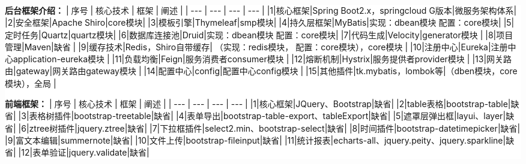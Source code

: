  
 **后台框架介绍：** 
|  序号  |  核心技术  |  框架   | 阐述 |
| --- | --- | --- | --- |
|1|核心框架|Spring Boot2.x，springcloud G版本|微服务架构体系|
|2|安全框架|Apache Shiro|core模块|
|3|模板引擎|Thymeleaf|smp模块|
|4|持久层框架|MyBatis|实现：dbean模块 配置：core模块|
|5|定时任务|Quartz|quartz模块|
|6|数据库连接池|Druid|实现：dbean模块 配置：core模块|
|7|代码生成|Velocity|generator模块    |
|8|项目管理|Maven|缺省  |
|9|缓存技术|Redis，Shiro自带缓存| （实现：redis模块， 配置：core模块），core模块   |
|10|注册中心|Eureka|注册中心application-eureka模块   |
|11|负载均衡|Feign|服务消费者consumer模块 |
|12|熔断机制|Hystrix|服务提供者provider模块 |
|13|网关路由|gateway|网关路由gateway模块 |
|14|配置中心|config|配置中心config模块 |
|15|其他插件|tk.mybatis，lombok等|（dben模块，core模块），全局  |

 **前端框架：**
|  序号  |  核心技术  |  框架   | 阐述 |
| --- | --- | --- | --- |
|1|核心框架|JQuery、Bootstrap|缺省|
|2|table表格|bootstrap-table|缺省|
|3|表格树插件|bootstrap-treetable|缺省|
|4|表单导出|bootstrap-table-export、tableExport|缺省|
|5|遮罩层弹出框|layui、layer|缺省|
|6|ztree树插件|jquery.ztree|缺省|
|7|下拉框插件|select2.min、bootstrap-select|缺省|
|8|时间插件|bootstrap-datetimepicker|缺省|
|9|富文本编辑|summernote|缺省|
|10|文件上传|bootstrap-fileinput|缺省|
|11|统计报表|echarts-all、jquery.peity、jquery.sparkline|缺省|
|12|表单验证|jquery.validate|缺省|
